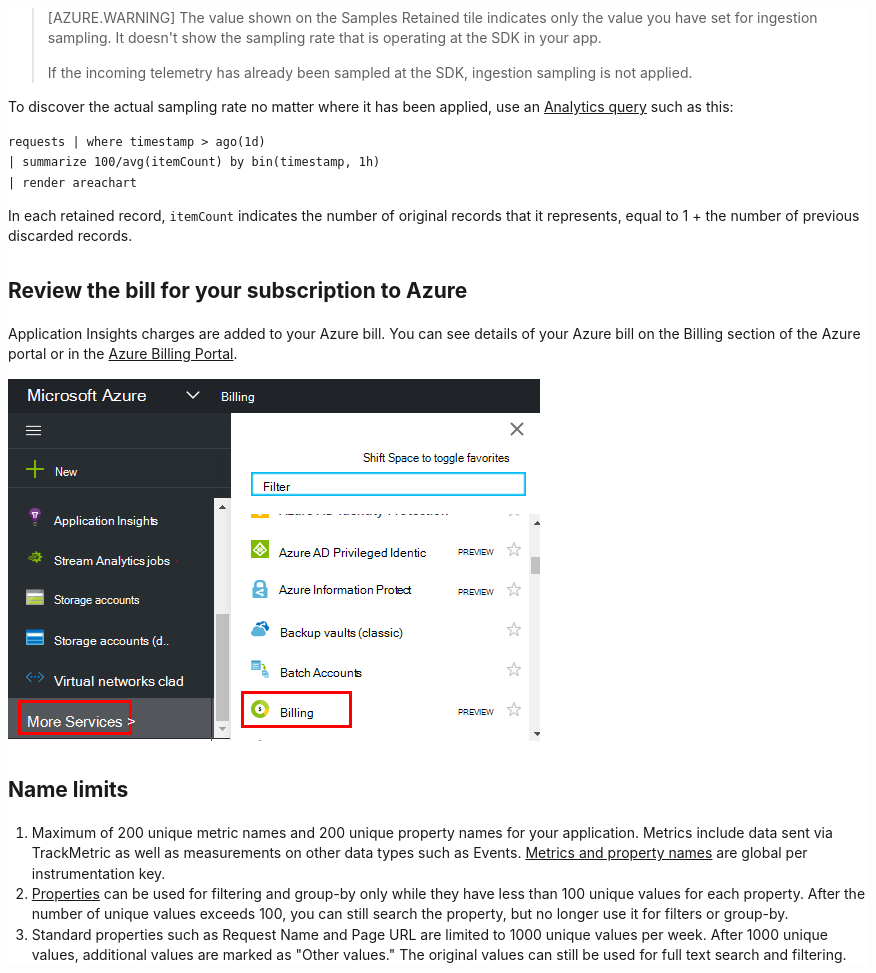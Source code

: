 > [AZURE.WARNING] The value shown on the Samples Retained tile indicates only the value you have set for ingestion sampling. It doesn't show the sampling rate that is operating at the SDK in your app. 
> 
> If the incoming telemetry has already been sampled at the SDK, ingestion sampling is not applied.
 
To discover the actual sampling rate no matter where it has been applied, use an [Analytics query](app-insights-analytics.md) such as this:

    requests | where timestamp > ago(1d)
  	| summarize 100/avg(itemCount) by bin(timestamp, 1h) 
  	| render areachart 

In each retained record, `itemCount` indicates the number of original records that it represents, equal to 1 + the number of  previous discarded records. 

## <a name="review-the-bill-for-your-subscription-to-azure"></a>Review the bill for your subscription to Azure

Application Insights charges are added to your Azure bill. You can see details of your Azure bill on the Billing section of the Azure portal or in the [Azure Billing Portal](https://account.windowsazure.com/Subscriptions). 

![On the side menu, choose Billing.](./media/app-insights-pricing/02-billing.png)



## <a name="name-limits"></a>Name limits

1.  Maximum of 200 unique metric names and 200 unique property names for your application. Metrics include data sent via TrackMetric as well as measurements on other  data types such as Events.  [Metrics and property names][api] are global per instrumentation key.
2.  [Properties][apiproperties] can be used for filtering and group-by only while they have less than 100 unique values for each property. After the number of unique values exceeds 100, you can still search the property, but no longer use it for filters or group-by.
3.  Standard properties such as Request Name and Page URL are limited to 1000 unique values per week. After 1000 unique values, additional values are marked as "Other values." The original values can still be used for full text search and filtering.


[api]: app-insights-api-custom-events-metrics.md
[apiproperties]: app-insights-api-custom-events-metrics.md#properties
[start]: app-insights-overview.md
[pricing]: http://azure.microsoft.com/pricing/details/application-insights/